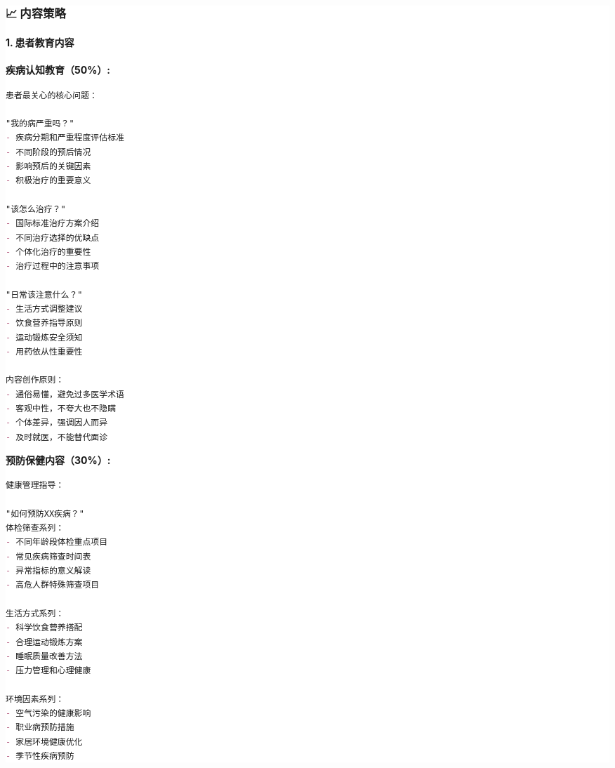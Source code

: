 ### 📈 内容策略

#### 1. 患者教育内容

**疾病认知教育（50%）:**
```markdown
患者最关心的核心问题：

"我的病严重吗？"
- 疾病分期和严重程度评估标准
- 不同阶段的预后情况
- 影响预后的关键因素
- 积极治疗的重要意义

"该怎么治疗？"
- 国际标准治疗方案介绍
- 不同治疗选择的优缺点
- 个体化治疗的重要性
- 治疗过程中的注意事项

"日常该注意什么？"
- 生活方式调整建议
- 饮食营养指导原则
- 运动锻炼安全须知
- 用药依从性重要性

内容创作原则：
- 通俗易懂，避免过多医学术语
- 客观中性，不夸大也不隐瞒
- 个体差异，强调因人而异
- 及时就医，不能替代面诊
```

**预防保健内容（30%）:**
```markdown
健康管理指导：

"如何预防XX疾病？"
体检筛查系列：
- 不同年龄段体检重点项目
- 常见疾病筛查时间表
- 异常指标的意义解读
- 高危人群特殊筛查项目

生活方式系列：
- 科学饮食营养搭配
- 合理运动锻炼方案
- 睡眠质量改善方法
- 压力管理和心理健康

环境因素系列：
- 空气污染的健康影响
- 职业病预防措施
- 家居环境健康优化
- 季节性疾病预防
```
